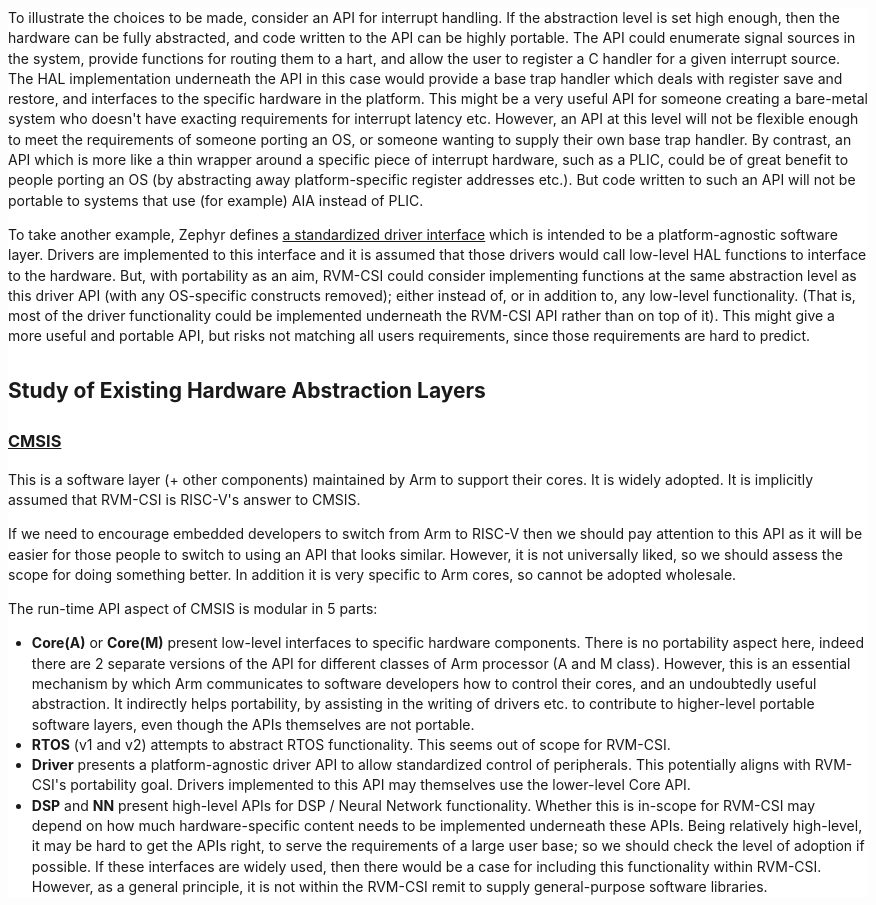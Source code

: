 To illustrate the choices to be made, consider an API for interrupt handling.  If the abstraction level is set high enough, then the hardware can be fully abstracted, and code written to the API can be highly portable. The API could enumerate signal sources in the system, provide functions for routing them to a hart, and allow the user to register a C handler for a given interrupt source.  The HAL implementation underneath the API in this case would provide a base trap handler which deals with register save and restore, and interfaces to the specific hardware in the platform.  This might be a very useful API for someone creating a bare-metal system who doesn't have exacting requirements for interrupt latency etc.  However, an API at this level will not be flexible enough to meet the requirements of someone porting an OS, or someone wanting to supply their own base trap handler. By contrast, an API which is more like a thin wrapper around a specific piece of interrupt hardware, such as a PLIC, could be of great benefit to people porting an OS (by abstracting away platform-specific register addresses etc.).  But code written to such an API will not be portable to systems that use (for example) AIA instead of PLIC.

To take another example, Zephyr defines [a standardized driver interface][1] which is intended to be a platform-agnostic software layer. Drivers are implemented to this interface and it is assumed that those drivers would call low-level HAL functions to interface to the hardware.  But, with portability as an aim,  RVM-CSI could consider implementing functions at the same abstraction level as this driver API (with any OS-specific constructs removed); either instead of, or in addition to, any low-level functionality. (That is, most of the driver functionality  could be implemented underneath the RVM-CSI API rather than on top of it).  This might give a more useful and portable API, but risks not matching all users requirements, since those requirements are hard to predict.

## Study of Existing Hardware Abstraction Layers

### [CMSIS][3]

This is a software layer (+ other components) maintained by Arm to support their cores.  It is widely adopted.  It is implicitly assumed that RVM-CSI is RISC-V's answer to CMSIS.

If we need to encourage embedded developers to switch from Arm to RISC-V then we should pay attention to this API as it will be easier for those people to switch to using an API that looks similar.  However, it is not universally liked, so we should assess the scope for doing something better.  In addition it is very specific to Arm cores, so cannot be adopted wholesale.

The run-time API aspect of CMSIS is modular in 5 parts:
- **Core(A)** or **Core(M)** present low-level interfaces to specific hardware components.  There is no portability aspect here, indeed there are 2 separate versions of the API for different classes of Arm processor (A and M class).  However, this is an essential mechanism by which Arm communicates to software developers how to control their cores, and an undoubtedly useful abstraction.  It indirectly helps portability, by assisting in the writing of drivers etc. to contribute to higher-level portable software layers, even though the APIs themselves are not portable.
- **RTOS** (v1 and v2) attempts to abstract RTOS functionality.  This seems out of scope for RVM-CSI.
- **Driver** presents a platform-agnostic driver API to allow standardized control of peripherals.  This potentially aligns with RVM-CSI's portability goal. Drivers implemented to this API may themselves use the lower-level Core API.
- **DSP** and **NN** present high-level APIs for DSP / Neural Network functionality.  Whether this is in-scope for RVM-CSI may depend on how much hardware-specific content needs to be implemented underneath these APIs.  Being relatively high-level, it may be hard to get the APIs right, to serve the requirements of a large user base; so we should check the level of adoption if possible.  If these interfaces are widely used, then there would be a case for including this functionality within RVM-CSI.  However, as a general principle, it is not within the RVM-CSI remit to supply general-purpose software libraries.


[1]: https://docs.zephyrproject.org/apidoc/latest/group__io__interfaces.html
[2]: https://occ.t-head.cn/document?temp=t-head-chip-standard-interface-csi&slug=csi
[3]: https://github.com/ARM-software/CMSIS_5
[4]: https://doc.nucleisys.com/nmsis/core/overview.html
[5]: https://sifive.github.io/freedom-metal-docs/index.html
[6]: https://www.st.com/content/st_com/en/ecosystems/stm32cube-ecosystem.html
[7]: https://github.com/ARM-software/psa-api